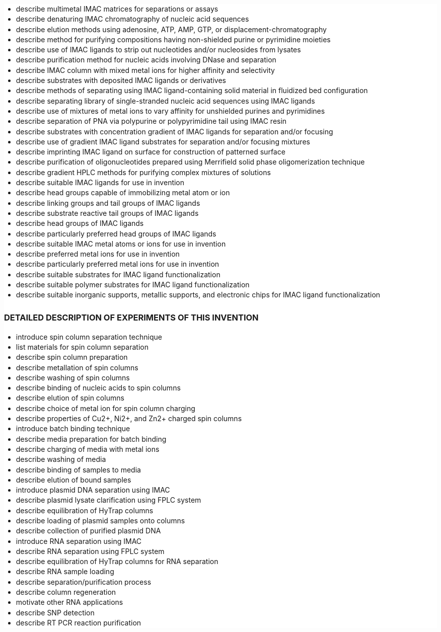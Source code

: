 - describe multimetal IMAC matrices for separations or assays
- describe denaturing IMAC chromatography of nucleic acid sequences
- describe elution methods using adenosine, ATP, AMP, GTP, or displacement-chromatography
- describe method for purifying compositions having non-shielded purine or pyrimidine moieties
- describe use of IMAC ligands to strip out nucleotides and/or nucleosides from lysates
- describe purification method for nucleic acids involving DNase and separation
- describe IMAC column with mixed metal ions for higher affinity and selectivity
- describe substrates with deposited IMAC ligands or derivatives
- describe methods of separating using IMAC ligand-containing solid material in fluidized bed configuration
- describe separating library of single-stranded nucleic acid sequences using IMAC ligands
- describe use of mixtures of metal ions to vary affinity for unshielded purines and pyrimidines
- describe separation of PNA via polypurine or polypyrimidine tail using IMAC resin
- describe substrates with concentration gradient of IMAC ligands for separation and/or focusing
- describe use of gradient IMAC ligand substrates for separation and/or focusing mixtures
- describe imprinting IMAC ligand on surface for construction of patterned surface
- describe purification of oligonucleotides prepared using Merrifield solid phase oligomerization technique
- describe gradient HPLC methods for purifying complex mixtures of solutions
- describe suitable IMAC ligands for use in invention
- describe head groups capable of immobilizing metal atom or ion
- describe linking groups and tail groups of IMAC ligands
- describe substrate reactive tail groups of IMAC ligands
- describe head groups of IMAC ligands
- describe particularly preferred head groups of IMAC ligands
- describe suitable IMAC metal atoms or ions for use in invention
- describe preferred metal ions for use in invention
- describe particularly preferred metal ions for use in invention
- describe suitable substrates for IMAC ligand functionalization
- describe suitable polymer substrates for IMAC ligand functionalization
- describe suitable inorganic supports, metallic supports, and electronic chips for IMAC ligand functionalization

### DETAILED DESCRIPTION OF EXPERIMENTS OF THIS INVENTION

- introduce spin column separation technique
- list materials for spin column separation
- describe spin column preparation
- describe metallation of spin columns
- describe washing of spin columns
- describe binding of nucleic acids to spin columns
- describe elution of spin columns
- describe choice of metal ion for spin column charging
- describe properties of Cu2+, Ni2+, and Zn2+ charged spin columns
- introduce batch binding technique
- describe media preparation for batch binding
- describe charging of media with metal ions
- describe washing of media
- describe binding of samples to media
- describe elution of bound samples
- introduce plasmid DNA separation using IMAC
- describe plasmid lysate clarification using FPLC system
- describe equilibration of HyTrap columns
- describe loading of plasmid samples onto columns
- describe collection of purified plasmid DNA
- introduce RNA separation using IMAC
- describe RNA separation using FPLC system
- describe equilibration of HyTrap columns for RNA separation
- describe RNA sample loading
- describe separation/purification process
- describe column regeneration
- motivate other RNA applications
- describe SNP detection
- describe RT PCR reaction purification